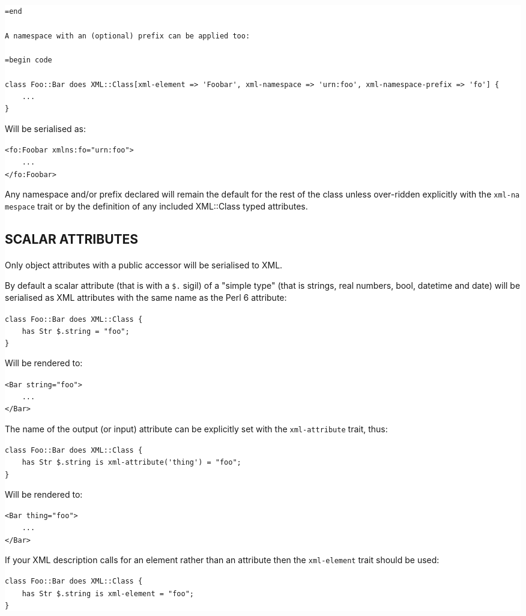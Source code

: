     =end

    A namespace with an (optional) prefix can be applied too:

    =begin code

    class Foo::Bar does XML::Class[xml-element => 'Foobar', xml-namespace => 'urn:foo', xml-namespace-prefix => 'fo'] {
        ...
    }

Will be serialised as:

    <fo:Foobar xmlns:fo="urn:foo">
        ...
    </fo:Foobar>

Any namespace and/or prefix declared will remain the default for the rest of the class unless over-ridden explicitly with the `xml-namespace` trait or by the definition of any included XML::Class typed attributes.

SCALAR ATTRIBUTES
-----------------

Only object attributes with a public accessor will be serialised to XML.

By default a scalar attribute (that is with a `$.` sigil) of a "simple type" (that is strings, real numbers, bool, datetime and date) will be serialised as XML attributes with the same name as the Perl 6 attribute:

    class Foo::Bar does XML::Class {
        has Str $.string = "foo";
    }

Will be rendered to:

    <Bar string="foo">
        ...
    </Bar>

The name of the output (or input) attribute can be explicitly set with the `xml-attribute` trait, thus:

    class Foo::Bar does XML::Class {
        has Str $.string is xml-attribute('thing') = "foo";
    }

Will be rendered to:

    <Bar thing="foo">
        ...
    </Bar>

If your XML description calls for an element rather than an attribute then the `xml-element` trait should be used:

    class Foo::Bar does XML::Class {
        has Str $.string is xml-element = "foo";
    }
